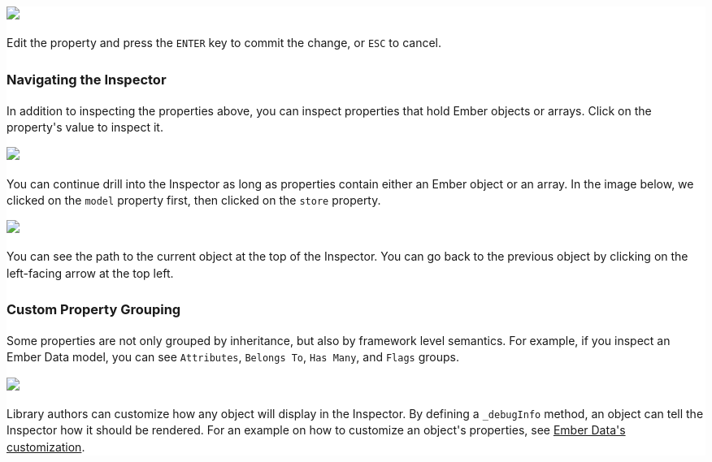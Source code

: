 <img src="../../images/guides/ember-inspector/object-inspector-edit.png"
width="450">

Edit the property and press the `ENTER` key to commit the change, or `ESC` to cancel.

### Navigating the Inspector

In addition to inspecting the properties above, you can inspect properties that hold Ember objects or arrays.
Click on the property's value to inspect it.

<img src="../../images/guides/ember-inspector/object-inspector-object-property.png" width="450">

You can continue drill into the Inspector as long as properties contain either an
Ember object or an array.
In the image below, we clicked on the `model` property first, then clicked
on the `store` property.

<img src="../../images/guides/ember-inspector/object-inspector-nested-objects.png" width="450">

You can see the path to the current object at the top of the
Inspector. You can go back to the previous object by clicking on the
left-facing arrow at the top left.

### Custom Property Grouping

Some properties are not only grouped by inheritance, but also
by framework level semantics. For example, if you inspect an Ember Data
model, you can see `Attributes`, `Belongs To`, `Has Many`, and `Flags`
groups.

<img src="../../images/guides/ember-inspector/object-inspector-model.png"
width="450">

Library authors can customize how any object will display in the Inspector. 
By defining a `_debugInfo` method, an object can tell the Inspector how it should be rendered.
For an example on how to customize an object's properties, see [Ember Data's
customization][ember-data-debug-info].


[ember-data-debug-info]: https://github.com/emberjs/data/blob/f1be2af71d7402d034bc034d9502733647cad295/packages/ember-data/lib/system/debug/debug_info.js